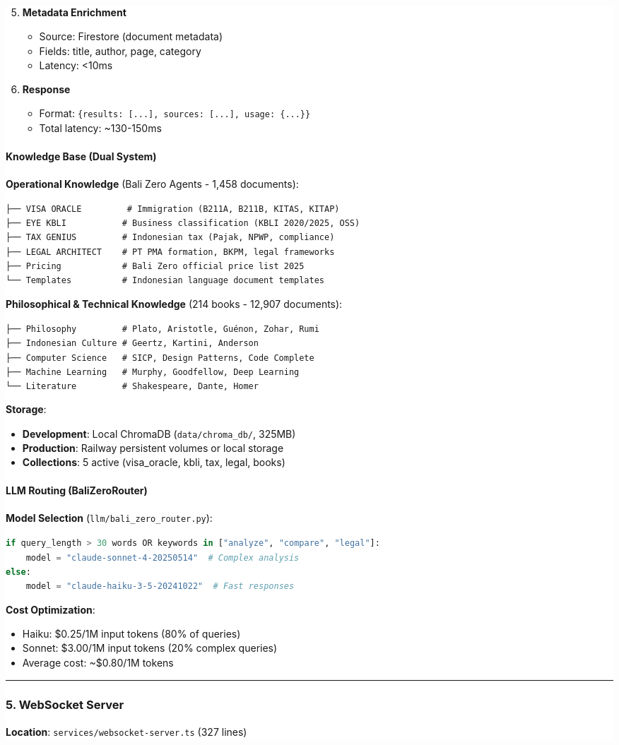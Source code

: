 5. **Metadata Enrichment**
   - Source: Firestore (document metadata)
   - Fields: title, author, page, category
   - Latency: <10ms

6. **Response**
   - Format: `{results: [...], sources: [...], usage: {...}}`
   - Total latency: ~130-150ms

#### Knowledge Base (Dual System)

**Operational Knowledge** (Bali Zero Agents - 1,458 documents):
```
├── VISA ORACLE         # Immigration (B211A, B211B, KITAS, KITAP)
├── EYE KBLI           # Business classification (KBLI 2020/2025, OSS)
├── TAX GENIUS         # Indonesian tax (Pajak, NPWP, compliance)
├── LEGAL ARCHITECT    # PT PMA formation, BKPM, legal frameworks
├── Pricing            # Bali Zero official price list 2025
└── Templates          # Indonesian language document templates
```

**Philosophical & Technical Knowledge** (214 books - 12,907 documents):
```
├── Philosophy         # Plato, Aristotle, Guénon, Zohar, Rumi
├── Indonesian Culture # Geertz, Kartini, Anderson
├── Computer Science   # SICP, Design Patterns, Code Complete
├── Machine Learning   # Murphy, Goodfellow, Deep Learning
└── Literature         # Shakespeare, Dante, Homer
```

**Storage**:
- **Development**: Local ChromaDB (`data/chroma_db/`, 325MB)
- **Production**: Railway persistent volumes or local storage
- **Collections**: 5 active (visa_oracle, kbli, tax, legal, books)

#### LLM Routing (BaliZeroRouter)

**Model Selection** (`llm/bali_zero_router.py`):
```python
if query_length > 30 words OR keywords in ["analyze", "compare", "legal"]:
    model = "claude-sonnet-4-20250514"  # Complex analysis
else:
    model = "claude-haiku-3-5-20241022"  # Fast responses
```

**Cost Optimization**:
- Haiku: $0.25/1M input tokens (80% of queries)
- Sonnet: $3.00/1M input tokens (20% complex queries)
- Average cost: ~$0.80/1M tokens

---

### 5. WebSocket Server

**Location**: `services/websocket-server.ts` (327 lines)
